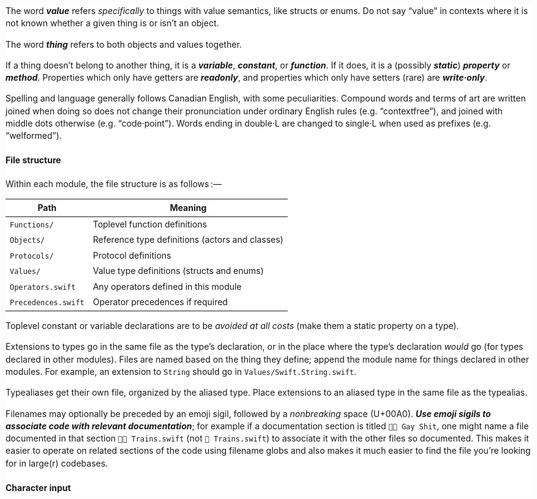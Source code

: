 The word **_value_** refers *specifically* to things with value semantics, like structs or enums.
Do not say “value” in contexts where it is not known whether a given thing is or isn’t an object.

The word **_thing_** refers to both objects and values together.

If a thing doesn’t belong to another thing, it is a **_variable_**, **_constant_**, or **_function_**.
If it does, it is a (possibly **_static_**) **_property_** or **_method_**.
Properties which only have getters are **_readonly_**, and properties which only have setters (rare) are **_write·only_**.

Spelling and language generally follows Canadian English, with some peculiarities.
Compound words and terms of art are written joined when doing so does not change their pronunciation under ordinary English rules (e.g. “contextfree”), and joined with middle dots otherwise (e.g. “code·point”).
Words ending in double·L are changed to single·L when used as prefixes (e.g. “welformed”).


####  File structure  ####

Within each module, the file structure is as follows :—

| Path | Meaning |
| --- | --- |
| `Functions/` | Toplevel function definitions |
| `Objects/` | Reference type definitions (actors and classes) |
| `Protocols/` | Protocol definitions |
| `Values/` | Value type definitions (structs and enums) |
| `Operators.swift` | Any operators defined in this module |
| `Precedences.swift` | Operator precedences if required |

Toplevel constant or variable declarations are to be *avoided at all costs* (make them a static property on a type).

Extensions to types go in the same file as the type’s declaration, or in the place where the type’s declaration *would* go (for types declared in other modules).
Files are named based on the thing they define; append the module name for things declared in other modules.
For example, an extension to `String` should go in `Values/Swift.String.swift`.

Typealiases get their own file, organized by the aliased type.
Place extensions to an aliased type in the same file as the typealias.

Filenames may optionally be preceded by an emoji sigil, followed by a *nonbreaking* space (U+00A0).
**_Use emoji sigils to associate code with relevant documentation_**; for example if a documentation section is titled `🏳️‍🌈 Gay Shit`, one might name a file documented in that section `🏳️‍🌈 Trains.swift` (not `🚂 Trains.swift`) to associate it with the other files so documented.
This makes it easier to operate on related sections of the code using filename globs and also makes it much easier to find the file you’re looking for in large(r) codebases.


####  Character input  ####
